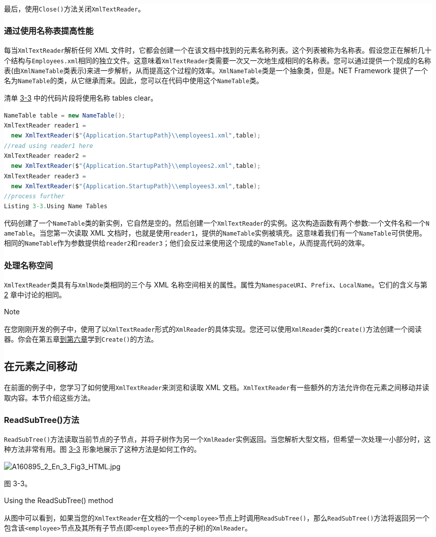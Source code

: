 最后，使用`Close()`方法关闭`XmlTextReader`。

### 通过使用名称表提高性能

每当`XmlTextReader`解析任何 XML 文件时，它都会创建一个在该文档中找到的元素名称列表。这个列表被称为名称表。假设您正在解析几十个结构与`Employees.xml`相同的独立文件。这意味着`XmlTextReader`类需要一次又一次地生成相同的名称表。您可以通过提供一个现成的名称表(由`XmlNameTable`类表示)来进一步解析，从而提高这个过程的效率。`XmlNameTable`类是一个抽象类，但是。NET Framework 提供了一个名为`NameTable`的类，从它继承而来。因此，您可以在代码中使用这个`NameTable`类。

清单 [3-3](#Par57) 中的代码片段将使用名称 tables clear。

```cs
NameTable table = new NameTable();
XmlTextReader reader1 =
  new XmlTextReader($"{Application.StartupPath}\\employees1.xml",table);
//read using reader1 here
XmlTextReader reader2 =
  new XmlTextReader($"{Application.StartupPath}\\employees2.xml",table);
XmlTextReader reader3 =
  new XmlTextReader($"{Application.StartupPath}\\employees3.xml",table);
//process further
Listing 3-3.Using Name Tables

```

代码创建了一个`NameTable`类的新实例，它自然是空的。然后创建一个`XmlTextReader`的实例。这次构造函数有两个参数:一个文件名和一个`NameTable`。当您第一次读取 XML 文档时，也就是使用`reader1`，提供的`NameTable`实例被填充。这意味着我们有一个`NameTable`可供使用。相同的`NameTable`作为参数提供给`reader2`和`reader3`；他们会反过来使用这个现成的`NameTable`，从而提高代码的效率。

### 处理名称空间

`XmlTextReader`类具有与`XmlNode`类相同的三个与 XML 名称空间相关的属性。属性为`NamespaceURI`、`Prefix`、`LocalName`。它们的含义与第 [2](02.html) 章中讨论的相同。

Note

在您刚刚开发的例子中，使用了以`XmlTextReader`形式的`XmlReader`的具体实现。您还可以使用`XmlReader`类的`Create()`方法创建一个阅读器。你会在第五章[到第六章](05.html)学到`Create()`的方法。

## 在元素之间移动

在前面的例子中，您学习了如何使用`XmlTextReader`来浏览和读取 XML 文档。`XmlTextReader`有一些额外的方法允许你在元素之间移动并读取内容。本节介绍这些方法。

### ReadSubTree()方法

`ReadSubTree()`方法读取当前节点的子节点，并将子树作为另一个`XmlReader`实例返回。当您解析大型文档，但希望一次处理一小部分时，这种方法非常有用。图 [3-3](#Fig3) 形象地展示了这种方法是如何工作的。

![A160895_2_En_3_Fig3_HTML.jpg](../Images/A160895_2_En_3_Fig3_HTML.jpg)

图 3-3。

Using the ReadSubTree() method

从图中可以看到，如果当您的`XmlTextReader`在文档的一个`<employee>`节点上时调用`ReadSubTree()`，那么`ReadSubTree()`方法将返回另一个包含该`<employee>`节点及其所有子节点(即`<employee>`节点的子树)的`XmlReader`。
